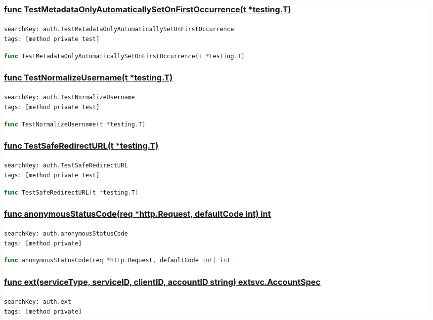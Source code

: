 ### <a id="TestMetadataOnlyAutomaticallySetOnFirstOccurrence" href="#TestMetadataOnlyAutomaticallySetOnFirstOccurrence">func TestMetadataOnlyAutomaticallySetOnFirstOccurrence(t *testing.T)</a>

```
searchKey: auth.TestMetadataOnlyAutomaticallySetOnFirstOccurrence
tags: [method private test]
```

```Go
func TestMetadataOnlyAutomaticallySetOnFirstOccurrence(t *testing.T)
```

### <a id="TestNormalizeUsername" href="#TestNormalizeUsername">func TestNormalizeUsername(t *testing.T)</a>

```
searchKey: auth.TestNormalizeUsername
tags: [method private test]
```

```Go
func TestNormalizeUsername(t *testing.T)
```

### <a id="TestSafeRedirectURL" href="#TestSafeRedirectURL">func TestSafeRedirectURL(t *testing.T)</a>

```
searchKey: auth.TestSafeRedirectURL
tags: [method private test]
```

```Go
func TestSafeRedirectURL(t *testing.T)
```

### <a id="anonymousStatusCode" href="#anonymousStatusCode">func anonymousStatusCode(req *http.Request, defaultCode int) int</a>

```
searchKey: auth.anonymousStatusCode
tags: [method private]
```

```Go
func anonymousStatusCode(req *http.Request, defaultCode int) int
```

### <a id="ext" href="#ext">func ext(serviceType, serviceID, clientID, accountID string) extsvc.AccountSpec</a>

```
searchKey: auth.ext
tags: [method private]
```
